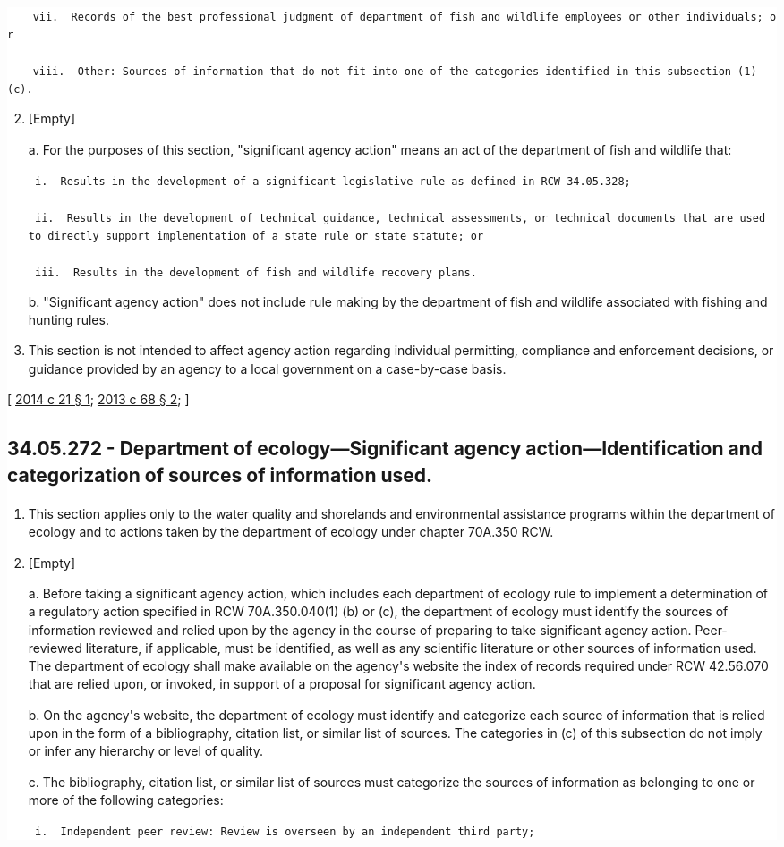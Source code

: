         vii.  Records of the best professional judgment of department of fish and wildlife employees or other individuals; or

        viii.  Other: Sources of information that do not fit into one of the categories identified in this subsection (1)(c).

2. [Empty]

    a.  For the purposes of this section, "significant agency action" means an act of the department of fish and wildlife that:

        i.  Results in the development of a significant legislative rule as defined in RCW 34.05.328;

        ii.  Results in the development of technical guidance, technical assessments, or technical documents that are used to directly support implementation of a state rule or state statute; or

        iii.  Results in the development of fish and wildlife recovery plans.

    b.  "Significant agency action" does not include rule making by the department of fish and wildlife associated with fishing and hunting rules.

3. This section is not intended to affect agency action regarding individual permitting, compliance and enforcement decisions, or guidance provided by an agency to a local government on a case-by-case basis.

\[ [2014 c 21 § 1](http://lawfilesext.leg.wa.gov/biennium/2013-14/Pdf/Bills/Session%20Laws/House/2261-S.SL.pdf?cite=2014%20c%2021%20§%201); [2013 c 68 § 2](http://lawfilesext.leg.wa.gov/biennium/2013-14/Pdf/Bills/Session%20Laws/House/1112.SL.pdf?cite=2013%20c%2068%20§%202); \]

## 34.05.272 - Department of ecology—Significant agency action—Identification and categorization of sources of information used.
1. This section applies only to the water quality and shorelands and environmental assistance programs within the department of ecology and to actions taken by the department of ecology under chapter 70A.350 RCW.

2. [Empty]

    a.  Before taking a significant agency action, which includes each department of ecology rule to implement a determination of a regulatory action specified in RCW 70A.350.040(1) (b) or (c), the department of ecology must identify the sources of information reviewed and relied upon by the agency in the course of preparing to take significant agency action. Peer-reviewed literature, if applicable, must be identified, as well as any scientific literature or other sources of information used. The department of ecology shall make available on the agency's website the index of records required under RCW 42.56.070 that are relied upon, or invoked, in support of a proposal for significant agency action.

    b.  On the agency's website, the department of ecology must identify and categorize each source of information that is relied upon in the form of a bibliography, citation list, or similar list of sources. The categories in (c) of this subsection do not imply or infer any hierarchy or level of quality.

    c.  The bibliography, citation list, or similar list of sources must categorize the sources of information as belonging to one or more of the following categories:

        i.  Independent peer review: Review is overseen by an independent third party;

